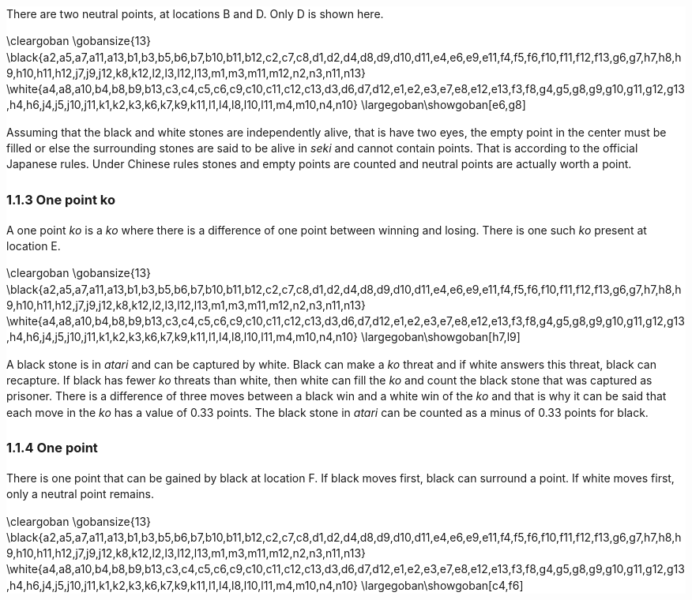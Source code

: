 There are two neutral points, at locations B and D. Only D is shown here.

\cleargoban
\gobansize{13}
\black{a2,a5,a7,a11,a13,b1,b3,b5,b6,b7,b10,b11,b12,c2,c7,c8,d1,d2,d4,d8,d9,d10,d11,e4,e6,e9,e11,f4,f5,f6,f10,f11,f12,f13,g6,g7,h7,h8,h9,h10,h11,h12,j7,j9,j12,k8,k12,l2,l3,l12,l13,m1,m3,m11,m12,n2,n3,n11,n13}
\white{a4,a8,a10,b4,b8,b9,b13,c3,c4,c5,c6,c9,c10,c11,c12,c13,d3,d6,d7,d12,e1,e2,e3,e7,e8,e12,e13,f3,f8,g4,g5,g8,g9,g10,g11,g12,g13,h4,h6,j4,j5,j10,j11,k1,k2,k3,k6,k7,k9,k11,l1,l4,l8,l10,l11,m4,m10,n4,n10}
\largegoban\showgoban[e6,g8]

Assuming that the black and white stones are independently alive, that is have
two eyes, the empty point in the center must be filled or else the surrounding
stones are said to be alive in *seki* and cannot contain points. That is
according to the official Japanese rules. Under Chinese rules stones and empty
points are counted and neutral points are actually worth a point.

### 1.1.3 One point ko

A one point *ko* is a *ko* where there is a difference of one point between
winning and losing. There is one such *ko* present at location E.

\cleargoban
\gobansize{13}
\black{a2,a5,a7,a11,a13,b1,b3,b5,b6,b7,b10,b11,b12,c2,c7,c8,d1,d2,d4,d8,d9,d10,d11,e4,e6,e9,e11,f4,f5,f6,f10,f11,f12,f13,g6,g7,h7,h8,h9,h10,h11,h12,j7,j9,j12,k8,k12,l2,l3,l12,l13,m1,m3,m11,m12,n2,n3,n11,n13}
\white{a4,a8,a10,b4,b8,b9,b13,c3,c4,c5,c6,c9,c10,c11,c12,c13,d3,d6,d7,d12,e1,e2,e3,e7,e8,e12,e13,f3,f8,g4,g5,g8,g9,g10,g11,g12,g13,h4,h6,j4,j5,j10,j11,k1,k2,k3,k6,k7,k9,k11,l1,l4,l8,l10,l11,m4,m10,n4,n10}
\largegoban\showgoban[h7,l9]

A black stone is in *atari* and can be captured by white. Black can make a
*ko* threat and if white answers this threat, black can recapture. If black has
fewer *ko* threats than white, then white can fill the *ko* and count the black
stone that was captured as prisoner. There is a difference of three moves
between a black win and a white win of the *ko* and that is why it can be said
that each move in the *ko* has a value of 0.33 points. The black stone in
*atari* can be counted as a minus of 0.33 points for black.

### 1.1.4 One point

There is one point that can be gained by black at location F. If black moves
first, black can surround a point. If white moves first, only a neutral point
remains.

\cleargoban
\gobansize{13}
\black{a2,a5,a7,a11,a13,b1,b3,b5,b6,b7,b10,b11,b12,c2,c7,c8,d1,d2,d4,d8,d9,d10,d11,e4,e6,e9,e11,f4,f5,f6,f10,f11,f12,f13,g6,g7,h7,h8,h9,h10,h11,h12,j7,j9,j12,k8,k12,l2,l3,l12,l13,m1,m3,m11,m12,n2,n3,n11,n13}
\white{a4,a8,a10,b4,b8,b9,b13,c3,c4,c5,c6,c9,c10,c11,c12,c13,d3,d6,d7,d12,e1,e2,e3,e7,e8,e12,e13,f3,f8,g4,g5,g8,g9,g10,g11,g12,g13,h4,h6,j4,j5,j10,j11,k1,k2,k3,k6,k7,k9,k11,l1,l4,l8,l10,l11,m4,m10,n4,n10}
\largegoban\showgoban[c4,f6]


[1]: <https://projecteuclid.org/journals/pacific-journal-of-mathematics/volume-9/issue-1/Mean-play-of-sums-of-positional-games/pjm/1103039454.full>